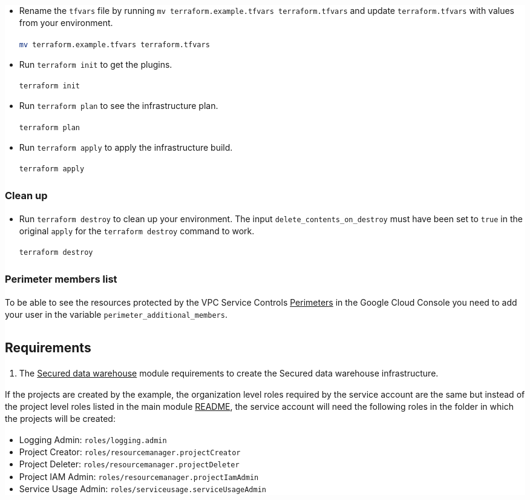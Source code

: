 - Rename the `tfvars` file by running `mv terraform.example.tfvars terraform.tfvars` and update `terraform.tfvars` with values from your environment.

    ```bash
    mv terraform.example.tfvars terraform.tfvars
    ```

- Run `terraform init` to get the plugins.

    ```bash
    terraform init
    ```

- Run `terraform plan` to see the infrastructure plan.

    ```bash
    terraform plan
    ```

- Run `terraform apply` to apply the infrastructure build.

    ```bash
    terraform apply
    ```

### Clean up

- Run `terraform destroy` to clean up your environment.
The input `delete_contents_on_destroy` must have been set to `true` in the original `apply` for the `terraform destroy` command to work.

    ```bash
    terraform destroy
    ```

### Perimeter members list

To be able to see the resources protected by the VPC Service Controls [Perimeters](https://cloud.google.com/vpc-service-controls/docs/service-perimeters) in the Google Cloud Console
you need to add your user in the variable `perimeter_additional_members`.

## Requirements

1. The [Secured data warehouse](../../README.md#requirements) module requirements to create the Secured data warehouse infrastructure.

If the projects are created by the example, the organization level roles required by the service account are the same
but instead of the project level roles listed in the main module [README](../../README.md#service_account),
the service account will need the following roles in the folder in which the projects will be created:

- Logging Admin: `roles/logging.admin`
- Project Creator: `roles/resourcemanager.projectCreator`
- Project Deleter: `roles/resourcemanager.projectDeleter`
- Project IAM Admin: `roles/resourcemanager.projectIamAdmin`
- Service Usage Admin: `roles/serviceusage.serviceUsageAdmin`
